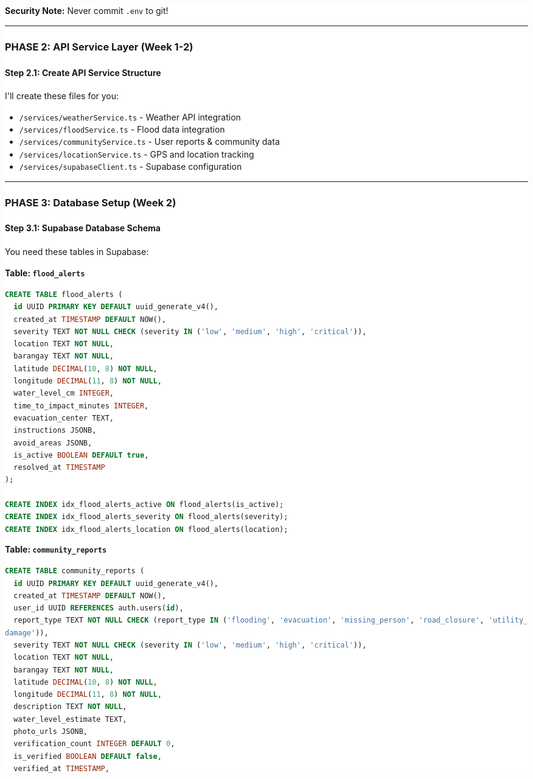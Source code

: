 **Security Note:** Never commit `.env` to git!

---

### **PHASE 2: API Service Layer (Week 1-2)**

#### **Step 2.1: Create API Service Structure**

I'll create these files for you:
- `/services/weatherService.ts` - Weather API integration
- `/services/floodService.ts` - Flood data integration
- `/services/communityService.ts` - User reports & community data
- `/services/locationService.ts` - GPS and location tracking
- `/services/supabaseClient.ts` - Supabase configuration

---

### **PHASE 3: Database Setup (Week 2)**

#### **Step 3.1: Supabase Database Schema**

You need these tables in Supabase:

**Table: `flood_alerts`**
```sql
CREATE TABLE flood_alerts (
  id UUID PRIMARY KEY DEFAULT uuid_generate_v4(),
  created_at TIMESTAMP DEFAULT NOW(),
  severity TEXT NOT NULL CHECK (severity IN ('low', 'medium', 'high', 'critical')),
  location TEXT NOT NULL,
  barangay TEXT NOT NULL,
  latitude DECIMAL(10, 8) NOT NULL,
  longitude DECIMAL(11, 8) NOT NULL,
  water_level_cm INTEGER,
  time_to_impact_minutes INTEGER,
  evacuation_center TEXT,
  instructions JSONB,
  avoid_areas JSONB,
  is_active BOOLEAN DEFAULT true,
  resolved_at TIMESTAMP
);

CREATE INDEX idx_flood_alerts_active ON flood_alerts(is_active);
CREATE INDEX idx_flood_alerts_severity ON flood_alerts(severity);
CREATE INDEX idx_flood_alerts_location ON flood_alerts(location);
```

**Table: `community_reports`**
```sql
CREATE TABLE community_reports (
  id UUID PRIMARY KEY DEFAULT uuid_generate_v4(),
  created_at TIMESTAMP DEFAULT NOW(),
  user_id UUID REFERENCES auth.users(id),
  report_type TEXT NOT NULL CHECK (report_type IN ('flooding', 'evacuation', 'missing_person', 'road_closure', 'utility_damage')),
  severity TEXT NOT NULL CHECK (severity IN ('low', 'medium', 'high', 'critical')),
  location TEXT NOT NULL,
  barangay TEXT NOT NULL,
  latitude DECIMAL(10, 8) NOT NULL,
  longitude DECIMAL(11, 8) NOT NULL,
  description TEXT NOT NULL,
  water_level_estimate TEXT,
  photo_urls JSONB,
  verification_count INTEGER DEFAULT 0,
  is_verified BOOLEAN DEFAULT false,
  verified_at TIMESTAMP,
```